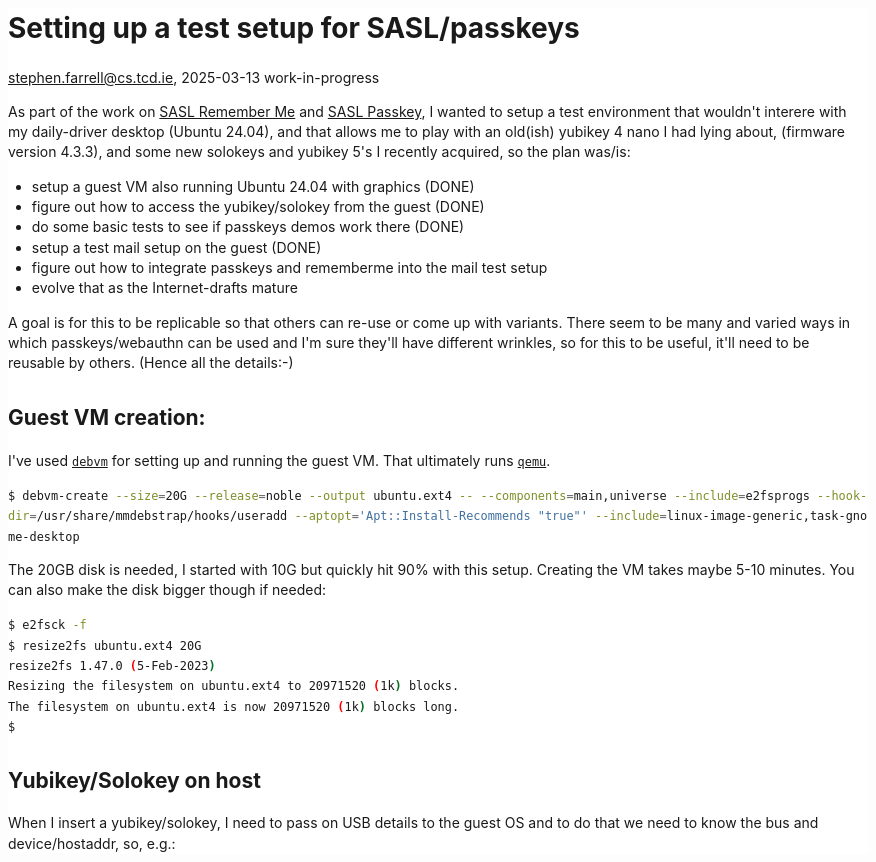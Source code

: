 
# Setting up a test setup for SASL/passkeys

stephen.farrell@cs.tcd.ie, 2025-03-13
work-in-progress

As part of the work on
[SASL Remember Me](https://datatracker.ietf.org/doc/draft-ietf-kitten-sasl-rememberme/)
and [SASL Passkey](https://datatracker.ietf.org/doc/draft-bucksch-sasl-passkey/),
I wanted to setup a test environment that wouldn't interere with my daily-driver
desktop (Ubuntu 24.04), and that allows me to play with an old(ish) yubikey 4 nano
I had lying about, (firmware version 4.3.3), and some new solokeys and yubikey
5's I recently acquired, so the plan was/is:

- setup a guest VM also running Ubuntu 24.04 with graphics (DONE)
- figure out how to access the yubikey/solokey from the guest (DONE)
- do some basic tests to see if passkeys demos work there (DONE)
- setup a test mail setup on the guest (DONE)
- figure out how to integrate passkeys and rememberme into the mail test setup
- evolve that as the Internet-drafts mature

A goal is for this to be replicable so that others can re-use or come up with
variants. There seem to be many and varied ways in which passkeys/webauthn can
be used and I'm sure they'll have different wrinkles, so for this to be useful,
it'll need to be reusable by others. (Hence all the details:-)

## Guest VM creation:

I've used [`debvm`](https://manpages.ubuntu.com/manpages/noble/man1/debvm-create.1.html)
for setting up and running the guest VM. That ultimately runs [`qemu`](https://www.qemu.org/).

```bash
$ debvm-create --size=20G --release=noble --output ubuntu.ext4 -- --components=main,universe --include=e2fsprogs --hook-dir=/usr/share/mmdebstrap/hooks/useradd --aptopt='Apt::Install-Recommends "true"' --include=linux-image-generic,task-gnome-desktop
```

The 20GB disk is needed, I started with 10G but quickly hit 90% with this
setup.  Creating the VM takes maybe 5-10 minutes. You can also make the
disk bigger though if needed:

```bash
$ e2fsck -f 
$ resize2fs ubuntu.ext4 20G
resize2fs 1.47.0 (5-Feb-2023)
Resizing the filesystem on ubuntu.ext4 to 20971520 (1k) blocks.
The filesystem on ubuntu.ext4 is now 20971520 (1k) blocks long.
$ 
```

## Yubikey/Solokey on host

When I insert a yubikey/solokey, I need to pass on USB details to the guest OS
and to do that we need to know the bus and device/hostaddr, so, e.g.:
